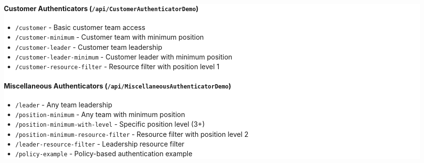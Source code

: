 #### Customer Authenticators (`/api/CustomerAuthenticatorDemo`)
- `/customer` - Basic customer team access
- `/customer-minimum` - Customer team with minimum position
- `/customer-leader` - Customer team leadership
- `/customer-leader-minimum` - Customer leader with minimum position
- `/customer-resource-filter` - Resource filter with position level 1

#### Miscellaneous Authenticators (`/api/MiscellaneousAuthenticatorDemo`)
- `/leader` - Any team leadership
- `/position-minimum` - Any team with minimum position
- `/position-minimum-with-level` - Specific position level (3+)
- `/position-minimum-resource-filter` - Resource filter with position level 2
- `/leader-resource-filter` - Leadership resource filter
- `/policy-example` - Policy-based authentication example
